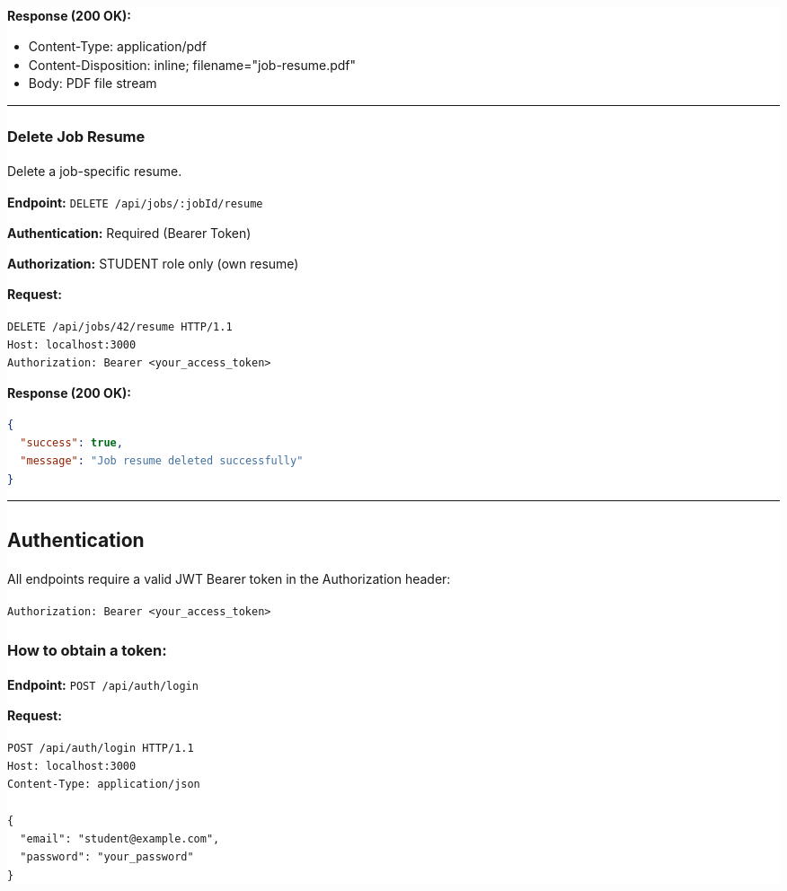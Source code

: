 **Response (200 OK):**
- Content-Type: application/pdf
- Content-Disposition: inline; filename="job-resume.pdf"
- Body: PDF file stream

---

### Delete Job Resume
Delete a job-specific resume.

**Endpoint:** `DELETE /api/jobs/:jobId/resume`

**Authentication:** Required (Bearer Token)

**Authorization:** STUDENT role only (own resume)

**Request:**
```http
DELETE /api/jobs/42/resume HTTP/1.1
Host: localhost:3000
Authorization: Bearer <your_access_token>
```

**Response (200 OK):**
```json
{
  "success": true,
  "message": "Job resume deleted successfully"
}
```

---

## Authentication

All endpoints require a valid JWT Bearer token in the Authorization header:

```http
Authorization: Bearer <your_access_token>
```

### How to obtain a token:

**Endpoint:** `POST /api/auth/login`

**Request:**
```http
POST /api/auth/login HTTP/1.1
Host: localhost:3000
Content-Type: application/json

{
  "email": "student@example.com",
  "password": "your_password"
}
```
